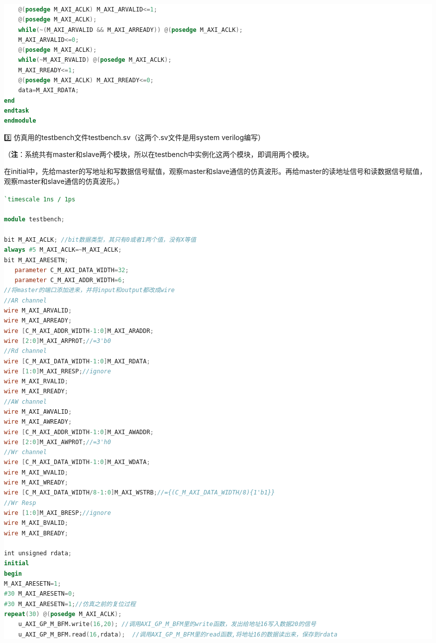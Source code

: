 ```verilog
    @(posedge M_AXI_ACLK) M_AXI_ARVALID<=1;
    @(posedge M_AXI_ACLK);
    while(~(M_AXI_ARVALID && M_AXI_ARREADY)) @(posedge M_AXI_ACLK);
    M_AXI_ARVALID<=0;
    @(posedge M_AXI_ACLK);
    while(~M_AXI_RVALID) @(posedge M_AXI_ACLK);
    M_AXI_RREADY<=1;
    @(posedge M_AXI_ACLK) M_AXI_RREADY<=0;
    data=M_AXI_RDATA;
end
endtask
endmodule
```

:three: 仿真用的testbench文件testbench.sv（这两个.sv文件是用system verilog编写）

（**注**：系统共有master和slave两个模块，所以在testbench中实例化这两个模块，即调用两个模块。

   在initial中，先给master的写地址和写数据信号赋值，观察master和slave通信的仿真波形。再给master的读地址信号和读数据信号赋值，观察master和slave通信的仿真波形。）

```verilog
`timescale 1ns / 1ps

module testbench;

bit M_AXI_ACLK; //bit数据类型，其只有0或者1两个值，没有X等值
always #5 M_AXI_ACLK=~M_AXI_ACLK;
bit M_AXI_ARESETN;
   parameter C_M_AXI_DATA_WIDTH=32;
   parameter C_M_AXI_ADDR_WIDTH=6;
//将master的端口添加进来，并将input和output都改成wire
//AR channel
wire M_AXI_ARVALID;
wire M_AXI_ARREADY;
wire [C_M_AXI_ADDR_WIDTH-1:0]M_AXI_ARADDR;
wire [2:0]M_AXI_ARPROT;//=3'b0
//Rd channel
wire [C_M_AXI_DATA_WIDTH-1:0]M_AXI_RDATA;
wire [1:0]M_AXI_RRESP;//ignore
wire M_AXI_RVALID;
wire M_AXI_RREADY;
//AW channel
wire M_AXI_AWVALID;
wire M_AXI_AWREADY;
wire [C_M_AXI_ADDR_WIDTH-1:0]M_AXI_AWADDR;
wire [2:0]M_AXI_AWPROT;//=3'h0
//Wr channel
wire [C_M_AXI_DATA_WIDTH-1:0]M_AXI_WDATA;
wire M_AXI_WVALID;
wire M_AXI_WREADY;
wire [C_M_AXI_DATA_WIDTH/8-1:0]M_AXI_WSTRB;//={(C_M_AXI_DATA_WIDTH/8){1'b1}}        
//Wr Resp
wire [1:0]M_AXI_BRESP;//ignore
wire M_AXI_BVALID;
wire M_AXI_BREADY;

int unsigned rdata;
initial
begin
M_AXI_ARESETN=1;
#30 M_AXI_ARESETN=0;
#30 M_AXI_ARESETN=1;//仿真之前的复位过程
repeat(30) @(posedge M_AXI_ACLK);
    u_AXI_GP_M_BFM.write(16,20); //调用AXI_GP_M_BFM里的write函数，发出给地址16写入数据20的信号
    u_AXI_GP_M_BFM.read(16,rdata);  //调用AXI_GP_M_BFM里的read函数,将地址16的数据读出来，保存到rdata
```